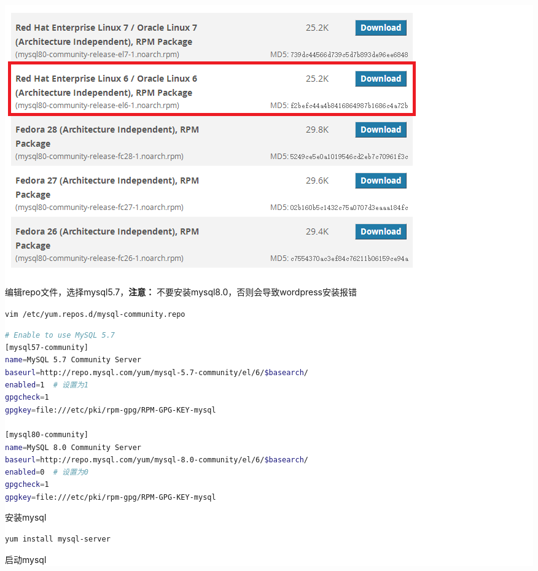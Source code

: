![](CentOS6系统LNMP环境搭建及WordPress安装\6.PNG)

编辑repo文件，选择mysql5.7，**注意：** 不要安装mysql8.0，否则会导致wordpress安装报错

```shell
vim /etc/yum.repos.d/mysql-community.repo
```

```bash
# Enable to use MySQL 5.7
[mysql57-community]
name=MySQL 5.7 Community Server
baseurl=http://repo.mysql.com/yum/mysql-5.7-community/el/6/$basearch/
enabled=1  # 设置为1
gpgcheck=1
gpgkey=file:///etc/pki/rpm-gpg/RPM-GPG-KEY-mysql

[mysql80-community]
name=MySQL 8.0 Community Server
baseurl=http://repo.mysql.com/yum/mysql-8.0-community/el/6/$basearch/
enabled=0  # 设置为0
gpgcheck=1
gpgkey=file:///etc/pki/rpm-gpg/RPM-GPG-KEY-mysql
```

安装mysql

```shell
yum install mysql-server
```

启动mysql
